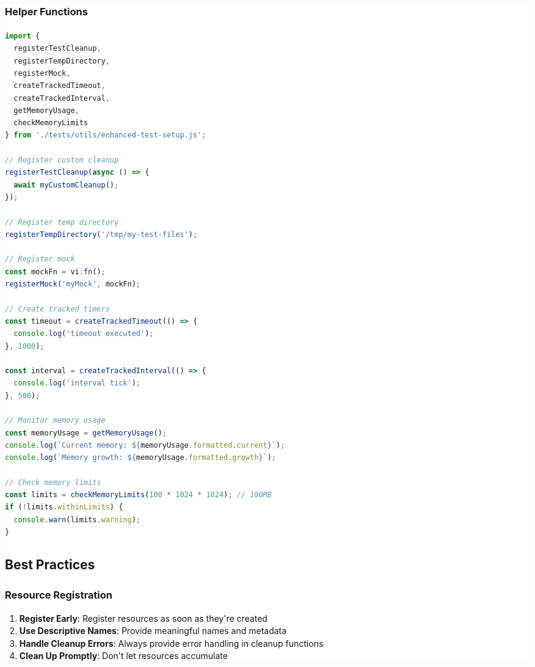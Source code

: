 ### Helper Functions

```typescript
import {
  registerTestCleanup,
  registerTempDirectory,
  registerMock,
  createTrackedTimeout,
  createTrackedInterval,
  getMemoryUsage,
  checkMemoryLimits
} from './tests/utils/enhanced-test-setup.js';

// Register custom cleanup
registerTestCleanup(async () => {
  await myCustomCleanup();
});

// Register temp directory
registerTempDirectory('/tmp/my-test-files');

// Register mock
const mockFn = vi.fn();
registerMock('myMock', mockFn);

// Create tracked timers
const timeout = createTrackedTimeout(() => {
  console.log('timeout executed');
}, 1000);

const interval = createTrackedInterval(() => {
  console.log('interval tick');
}, 500);

// Monitor memory usage
const memoryUsage = getMemoryUsage();
console.log(`Current memory: ${memoryUsage.formatted.current}`);
console.log(`Memory growth: ${memoryUsage.formatted.growth}`);

// Check memory limits
const limits = checkMemoryLimits(100 * 1024 * 1024); // 100MB
if (!limits.withinLimits) {
  console.warn(limits.warning);
}
```

## Best Practices

### Resource Registration

1. **Register Early**: Register resources as soon as they're created
2. **Use Descriptive Names**: Provide meaningful names and metadata
3. **Handle Cleanup Errors**: Always provide error handling in cleanup functions
4. **Clean Up Promptly**: Don't let resources accumulate
